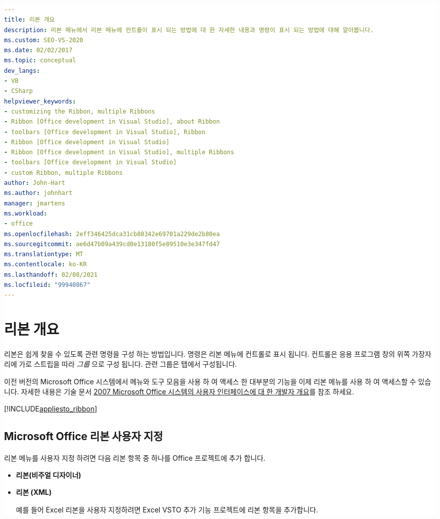 ```yaml
---
title: 리본 개요
description: 리본 메뉴에서 리본 메뉴에 컨트롤이 표시 되는 방법에 대 한 자세한 내용과 명령이 표시 되는 방법에 대해 알아봅니다.
ms.custom: SEO-VS-2020
ms.date: 02/02/2017
ms.topic: conceptual
dev_langs:
- VB
- CSharp
helpviewer_keywords:
- customizing the Ribbon, multiple Ribbons
- Ribbon [Office development in Visual Studio], about Ribbon
- toolbars [Office development in Visual Studio], Ribbon
- Ribbon [Office development in Visual Studio]
- Ribbon [Office development in Visual Studio], multiple Ribbons
- toolbars [Office development in Visual Studio]
- custom Ribbon, multiple Ribbons
author: John-Hart
ms.author: johnhart
manager: jmartens
ms.workload:
- office
ms.openlocfilehash: 2eff346425dca31cb88342e69701a229de2b80ea
ms.sourcegitcommit: ae6d47b09a439cd0e13180f5e89510e3e347fd47
ms.translationtype: MT
ms.contentlocale: ko-KR
ms.lasthandoff: 02/08/2021
ms.locfileid: "99940867"
---
```

# <a name="ribbon-overview"></a>리본 개요
  리본은 쉽게 찾을 수 있도록 관련 명령을 구성 하는 방법입니다. 명령은 리본 메뉴에 컨트롤로 표시 됩니다. 컨트롤은 응용 프로그램 창의 위쪽 가장자리에 가로 스트립을 따라 *그룹* 으로 구성 됩니다. 관련 그룹은 탭에서 구성됩니다.

 이전 버전의 Microsoft Office 시스템에서 메뉴와 도구 모음을 사용 하 여 액세스 한 대부분의 기능을 이제 리본 메뉴를 사용 하 여 액세스할 수 있습니다. 자세한 내용은 기술 문서 [2007 Microsoft Office 시스템의 사용자 인터페이스에 대 한 개발자 개요](/previous-versions/office/developer/office-2007/aa338198(v=office.12))를 참조 하세요.

 [!INCLUDE[appliesto_ribbon](../vsto/includes/appliesto-ribbon-md.md)]

## <a name="customize-the-microsoft-office-ribbon"></a>Microsoft Office 리본 사용자 지정
 리본 메뉴를 사용자 지정 하려면 다음 리본 항목 중 하나를 Office 프로젝트에 추가 합니다.

- **리본(비주얼 디자이너)**

- **리본 (XML)**

  예를 들어 Excel 리본을 사용자 지정하려면 Excel VSTO 추가 기능 프로젝트에 리본 항목을 추가합니다.
